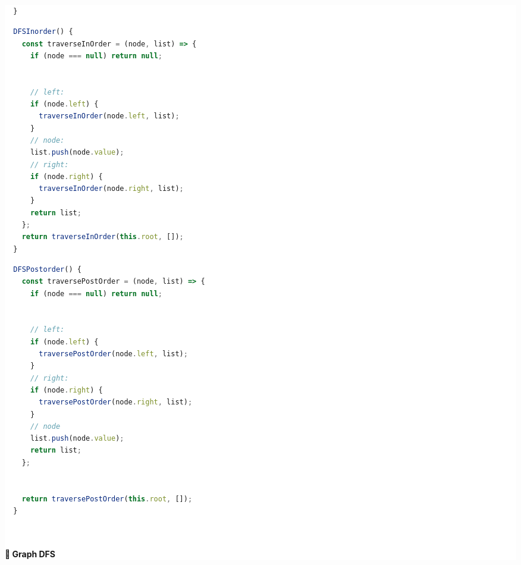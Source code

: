 ```js
  }
```

```js
  DFSInorder() {
    const traverseInOrder = (node, list) => {
      if (node === null) return null;


      // left:
      if (node.left) {
        traverseInOrder(node.left, list);
      }
      // node:
      list.push(node.value);
      // right:
      if (node.right) {
        traverseInOrder(node.right, list);
      }
      return list;
    };
    return traverseInOrder(this.root, []);
  }
```

```js
  DFSPostorder() {
    const traversePostOrder = (node, list) => {
      if (node === null) return null;


      // left:
      if (node.left) {
        traversePostOrder(node.left, list);
      }
      // right:
      if (node.right) {
        traversePostOrder(node.right, list);
      }
      // node
      list.push(node.value);
      return list;
    };


    return traversePostOrder(this.root, []);
  }
```

<br>

#### 🔻 Graph DFS
